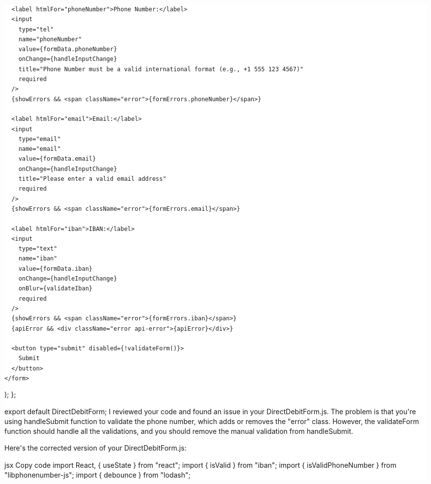       <label htmlFor="phoneNumber">Phone Number:</label>
      <input
        type="tel"
        name="phoneNumber"
        value={formData.phoneNumber}
        onChange={handleInputChange}
        title="Phone Number must be a valid international format (e.g., +1 555 123 4567)"
        required
      />
      {showErrors && <span className="error">{formErrors.phoneNumber}</span>}

      <label htmlFor="email">Email:</label>
      <input
        type="email"
        name="email"
        value={formData.email}
        onChange={handleInputChange}
        title="Please enter a valid email address"
        required
      />
      {showErrors && <span className="error">{formErrors.email}</span>}

      <label htmlFor="iban">IBAN:</label>
      <input
        type="text"
        name="iban"
        value={formData.iban}
        onChange={handleInputChange}
        onBlur={validateIban}
        required
      />
      {showErrors && <span className="error">{formErrors.iban}</span>}
      {apiError && <div className="error api-error">{apiError}</div>}

      <button type="submit" disabled={!validateForm()}>
        Submit
      </button>
    </form>
  );
};

export default DirectDebitForm;
I reviewed your code and found an issue in your DirectDebitForm.js. The problem is that you're using handleSubmit function to validate the phone number, which adds or removes the "error" class. However, the validateForm function should handle all the validations, and you should remove the manual validation from handleSubmit.

Here's the corrected version of your DirectDebitForm.js:

jsx
Copy code
import React, { useState } from "react";
import { isValid } from "iban";
import { isValidPhoneNumber } from "libphonenumber-js";
import { debounce } from "lodash";
